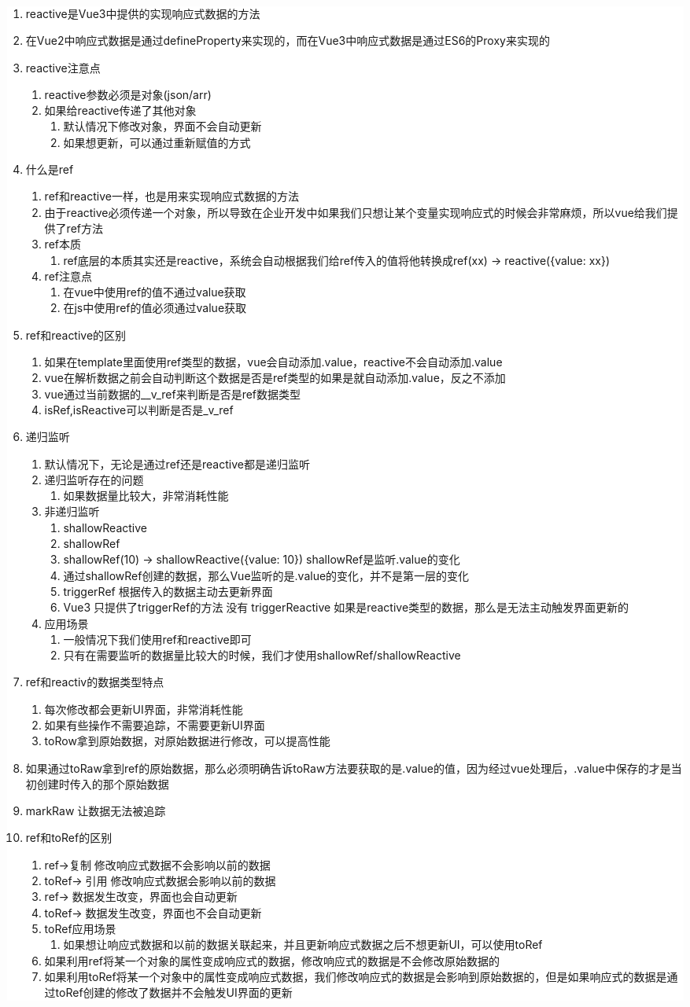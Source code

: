    1. reactive是Vue3中提供的实现响应式数据的方法
   2. 在Vue2中响应式数据是通过defineProperty来实现的，而在Vue3中响应式数据是通过ES6的Proxy来实现的
   3. reactive注意点
      1. reactive参数必须是对象(json/arr)
      2. 如果给reactive传递了其他对象
         1. 默认情况下修改对象，界面不会自动更新
         2. 如果想更新，可以通过重新赋值的方式

6. 什么是ref

   1. ref和reactive一样，也是用来实现响应式数据的方法
   2. 由于reactive必须传递一个对象，所以导致在企业开发中如果我们只想让某个变量实现响应式的时候会非常麻烦，所以vue给我们提供了ref方法
   3. ref本质
      1. ref底层的本质其实还是reactive，系统会自动根据我们给ref传入的值将他转换成ref(xx) -> reactive({value: xx})
   4. ref注意点
      1. 在vue中使用ref的值不通过value获取
      2. 在js中使用ref的值必须通过value获取

7. ref和reactive的区别

   1. 如果在template里面使用ref类型的数据，vue会自动添加.value，reactive不会自动添加.value
   2. vue在解析数据之前会自动判断这个数据是否是ref类型的如果是就自动添加.value，反之不添加
   3. vue通过当前数据的__v_ref来判断是否是ref数据类型
   4. isRef,isReactive可以判断是否是_v_ref

8. 递归监听

   1. 默认情况下，无论是通过ref还是reactive都是递归监听
   2. 递归监听存在的问题
      1. 如果数据量比较大，非常消耗性能
   3. 非递归监听
      1. shallowReactive
      2. shallowRef
      3. shallowRef(10) -> shallowReactive({value: 10}) shallowRef是监听.value的变化
      4. 通过shallowRef创建的数据，那么Vue监听的是.value的变化，并不是第一层的变化
      5. triggerRef 根据传入的数据主动去更新界面
      6. Vue3 只提供了triggerRef的方法 没有 triggerReactive 如果是reactive类型的数据，那么是无法主动触发界面更新的
   4. 应用场景
      1. 一般情况下我们使用ref和reactive即可
      2. 只有在需要监听的数据量比较大的时候，我们才使用shallowRef/shallowReactive

9. ref和reactiv的数据类型特点

   1. 每次修改都会更新UI界面，非常消耗性能
   2. 如果有些操作不需要追踪，不需要更新UI界面
   3. toRow拿到原始数据，对原始数据进行修改，可以提高性能

10. 如果通过toRaw拿到ref的原始数据，那么必须明确告诉toRaw方法要获取的是.value的值，因为经过vue处理后，.value中保存的才是当初创建时传入的那个原始数据

11. markRaw 让数据无法被追踪

12. ref和toRef的区别

    1. ref->复制 修改响应式数据不会影响以前的数据
    2. toRef-> 引用 修改响应式数据会影响以前的数据
    3. ref-> 数据发生改变，界面也会自动更新
    4. toRef-> 数据发生改变，界面也不会自动更新
    5. toRef应用场景
       1. 如果想让响应式数据和以前的数据关联起来，并且更新响应式数据之后不想更新UI，可以使用toRef
    6. 如果利用ref将某一个对象的属性变成响应式的数据，修改响应式的数据是不会修改原始数据的
    7. 如果利用toRef将某一个对象中的属性变成响应式数据，我们修改响应式的数据是会影响到原始数据的，但是如果响应式的数据是通过toRef创建的修改了数据并不会触发UI界面的更新
